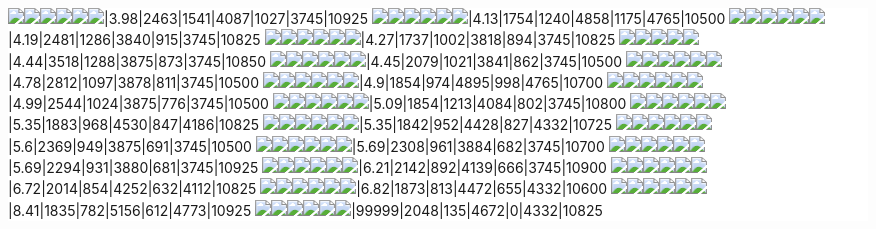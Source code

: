 ![](/item/3153.png)![](/item/6696.png)![](/item/3036.png)![](/item/1001.png)![](/item/1055.png)![](/item/1037.png)|3.98|2463|1541|4087|1027|3745|10925
![](/item/3124.png)![](/item/3091.png)![](/item/6696.png)![](/item/1001.png)![](/item/1055.png)![](/item/1036.png)|4.13|1754|1240|4858|1175|4765|10500
![](/item/6696.png)![](/item/3036.png)![](/item/3124.png)![](/item/1001.png)![](/item/1055.png)![](/item/1037.png)|4.19|2481|1286|3840|915|3745|10825
![](/item/6672.png)![](/item/6696.png)![](/item/3115.png)![](/item/1001.png)![](/item/1055.png)![](/item/1037.png)|4.27|1737|1002|3818|894|3745|10825
![](/item/6696.png)![](/item/3036.png)![](/item/3142.png)![](/item/1055.png)![](/item/1038.png)|4.44|3518|1288|3875|873|3745|10850
![](/item/6672.png)![](/item/6675.png)![](/item/6696.png)![](/item/1001.png)![](/item/1055.png)![](/item/1036.png)|4.45|2079|1021|3841|862|3745|10500
![](/item/6696.png)![](/item/3036.png)![](/item/6675.png)![](/item/1001.png)![](/item/1055.png)![](/item/1036.png)|4.78|2812|1097|3878|811|3745|10500
![](/item/6696.png)![](/item/3091.png)![](/item/6675.png)![](/item/1001.png)![](/item/1055.png)![](/item/1036.png)|4.9|1854|974|4895|998|4765|10700
![](/item/6675.png)![](/item/6696.png)![](/item/3033.png)![](/item/1001.png)![](/item/1055.png)![](/item/1036.png)|4.99|2544|1024|3875|776|3745|10500
![](/item/3153.png)![](/item/6675.png)![](/item/6696.png)![](/item/1001.png)![](/item/1055.png)![](/item/1036.png)|5.09|1854|1213|4084|802|3745|10800
![](/item/6672.png)![](/item/6696.png)![](/item/6630.png)![](/item/1001.png)![](/item/1055.png)![](/item/1037.png)|5.35|1883|968|4530|847|4186|10825
![](/item/6672.png)![](/item/6696.png)![](/item/3071.png)![](/item/1001.png)![](/item/1055.png)![](/item/1037.png)|5.35|1842|952|4428|827|4332|10725
![](/item/6675.png)![](/item/6696.png)![](/item/6676.png)![](/item/1001.png)![](/item/1055.png)![](/item/1036.png)|5.6|2369|949|3875|691|3745|10500
![](/item/6675.png)![](/item/6696.png)![](/item/6694.png)![](/item/1001.png)![](/item/1055.png)![](/item/1036.png)|5.69|2308|961|3884|682|3745|10700
![](/item/6675.png)![](/item/6696.png)![](/item/3508.png)![](/item/1001.png)![](/item/1055.png)![](/item/1037.png)|5.69|2294|931|3880|681|3745|10925
![](/item/6675.png)![](/item/6696.png)![](/item/3074.png)![](/item/1001.png)![](/item/1055.png)![](/item/1036.png)|6.21|2142|892|4139|666|3745|10900
![](/item/6675.png)![](/item/6696.png)![](/item/6609.png)![](/item/1001.png)![](/item/1055.png)![](/item/1037.png)|6.72|2014|854|4252|632|4112|10825
![](/item/6675.png)![](/item/6696.png)![](/item/3071.png)![](/item/1001.png)![](/item/1055.png)![](/item/1036.png)|6.82|1873|813|4472|655|4332|10600
![](/item/6696.png)![](/item/3071.png)![](/item/6630.png)![](/item/1001.png)![](/item/1055.png)![](/item/1037.png)|8.41|1835|782|5156|612|4773|10925
![](/item/6696.png)![](/item/3071.png)![](/item/6691.png)![](/item/1001.png)![](/item/1055.png)![](/item/1037.png)|99999|2048|135|4672|0|4332|10825

































